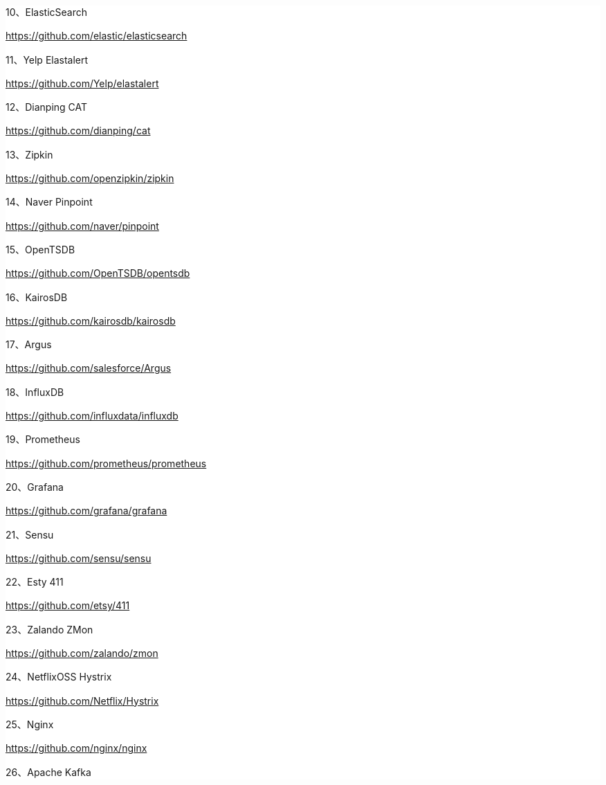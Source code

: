10、ElasticSearch

https://github.com/elastic/elasticsearch

11、Yelp Elastalert

https://github.com/Yelp/elastalert

12、Dianping CAT

https://github.com/dianping/cat

13、Zipkin

https://github.com/openzipkin/zipkin

14、Naver Pinpoint

https://github.com/naver/pinpoint

15、OpenTSDB

https://github.com/OpenTSDB/opentsdb

16、KairosDB

https://github.com/kairosdb/kairosdb

17、Argus

https://github.com/salesforce/Argus

18、InfluxDB

https://github.com/influxdata/influxdb

19、Prometheus

https://github.com/prometheus/prometheus

20、Grafana

https://github.com/grafana/grafana

21、Sensu

https://github.com/sensu/sensu

22、Esty 411

https://github.com/etsy/411

23、Zalando ZMon

https://github.com/zalando/zmon

24、NetflixOSS Hystrix

https://github.com/Netflix/Hystrix

25、Nginx

https://github.com/nginx/nginx

26、Apache Kafka
